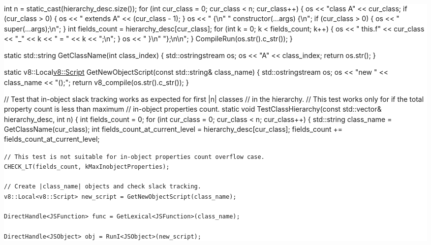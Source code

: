   int n = static_cast<int>(hierarchy_desc.size());
  for (int cur_class = 0; cur_class < n; cur_class++) {
    os << "class A" << cur_class;
    if (cur_class > 0) {
      os << " extends A" << (cur_class - 1);
    }
    os << " {\n"
          "  constructor(...args) {\n";
    if (cur_class > 0) {
      os << "    super(...args);\n";
    }
    int fields_count = hierarchy_desc[cur_class];
    for (int k = 0; k < fields_count; k++) {
      os << "    this.f" << cur_class << "_" << k << " = " << k << ";\n";
    }
    os << "  }\n"
          "};\n\n";
  }
  CompileRun(os.str().c_str());
}


static std::string GetClassName(int class_index) {
  std::ostringstream os;
  os << "A" << class_index;
  return os.str();
}


static v8::Local<v8::Script> GetNewObjectScript(const std::string& class_name) {
  std::ostringstream os;
  os << "new " << class_name << "();";
  return v8_compile(os.str().c_str());
}


// Test that in-object slack tracking works as expected for first |n| classes
// in the hierarchy.
// This test works only for if the total property count is less than maximum
// in-object properties count.
static void TestClassHierarchy(const std::vector<int>& hierarchy_desc, int n) {
  int fields_count = 0;
  for (int cur_class = 0; cur_class < n; cur_class++) {
    std::string class_name = GetClassName(cur_class);
    int fields_count_at_current_level = hierarchy_desc[cur_class];
    fields_count += fields_count_at_current_level;

    // This test is not suitable for in-object properties count overflow case.
    CHECK_LT(fields_count, kMaxInobjectProperties);

    // Create |class_name| objects and check slack tracking.
    v8::Local<v8::Script> new_script = GetNewObjectScript(class_name);

    DirectHandle<JSFunction> func = GetLexical<JSFunction>(class_name);

    DirectHandle<JSObject> obj = RunI<JSObject>(new_script);
